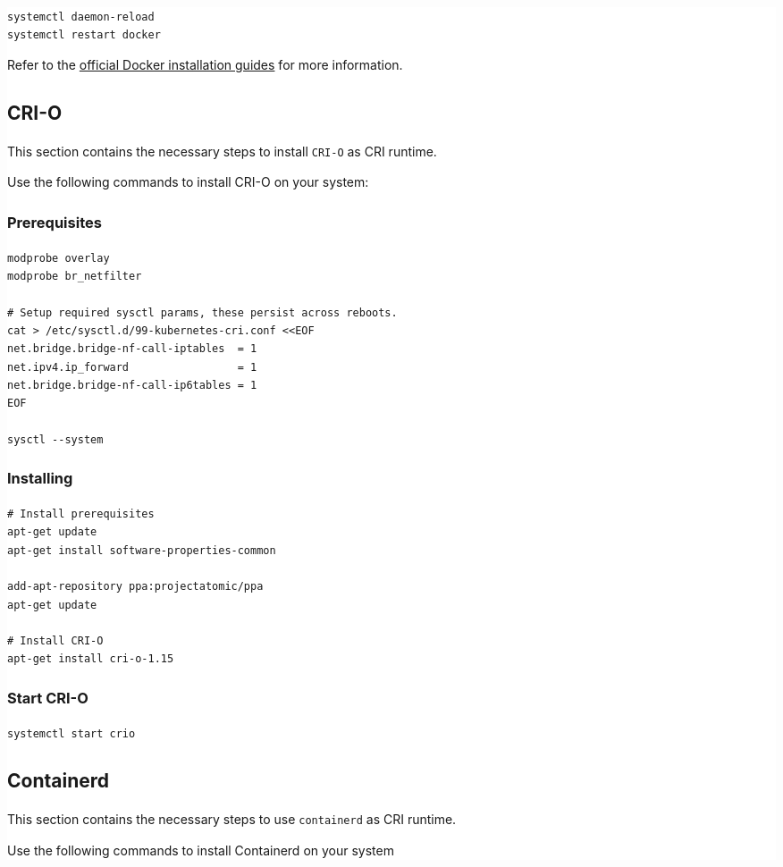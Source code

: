 ```shell
systemctl daemon-reload
systemctl restart docker
```
Refer to the [official Docker installation guides](https://docs.docker.com/engine/installation/) for more information.

## CRI-O

This section contains the necessary steps to install `CRI-O` as CRI runtime.

Use the following commands to install CRI-O on your system:

### Prerequisites

```shell
modprobe overlay
modprobe br_netfilter

# Setup required sysctl params, these persist across reboots.
cat > /etc/sysctl.d/99-kubernetes-cri.conf <<EOF
net.bridge.bridge-nf-call-iptables  = 1
net.ipv4.ip_forward                 = 1
net.bridge.bridge-nf-call-ip6tables = 1
EOF

sysctl --system
```

### Installing

```shell
# Install prerequisites
apt-get update
apt-get install software-properties-common

add-apt-repository ppa:projectatomic/ppa
apt-get update

# Install CRI-O
apt-get install cri-o-1.15
```

### Start CRI-O

```shell
systemctl start crio
```

## Containerd
This section contains the necessary steps to use `containerd` as CRI runtime.

Use the following commands to install Containerd on your system
